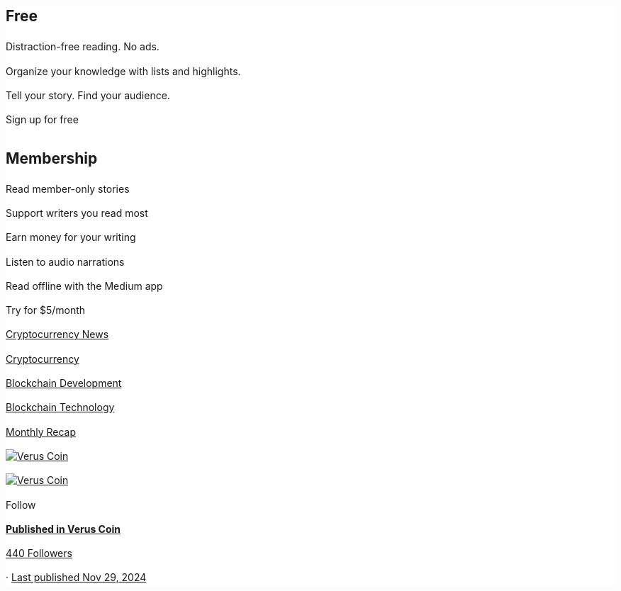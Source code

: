 ## Free

Distraction-free reading. No ads.

Organize your knowledge with lists and highlights.

Tell your story. Find your audience.

Sign up for free

## Membership

Read member-only stories

Support writers you read most

Earn money for your writing

Listen to audio narrations

Read offline with the Medium app

Try for $5/month

[Cryptocurrency News](https://medium.com/tag/cryptocurrency-news?source=post_page-----9f0961624d0a---------------------------------------)

[Cryptocurrency](https://medium.com/tag/cryptocurrency?source=post_page-----9f0961624d0a---------------------------------------)

[Blockchain Development](https://medium.com/tag/blockchain-development?source=post_page-----9f0961624d0a---------------------------------------)

[Blockchain Technology](https://medium.com/tag/blockchain-technology?source=post_page-----9f0961624d0a---------------------------------------)

[Monthly Recap](https://medium.com/tag/monthly-recap?source=post_page-----9f0961624d0a---------------------------------------)

[![Verus Coin](https://miro.medium.com/v2/resize:fill:48:48/1*icQiqanl8-WwUHzWxLgNkg.png)](https://medium.com/veruscoin?source=post_page---post_publication_info--9f0961624d0a---------------------------------------)

[![Verus Coin](https://miro.medium.com/v2/resize:fill:64:64/1*icQiqanl8-WwUHzWxLgNkg.png)](https://medium.com/veruscoin?source=post_page---post_publication_info--9f0961624d0a---------------------------------------)

Follow

[**Published in Verus Coin**](https://medium.com/veruscoin?source=post_page---post_publication_info--9f0961624d0a---------------------------------------)

[440 Followers](https://medium.com/veruscoin/followers?source=post_page---post_publication_info--9f0961624d0a---------------------------------------)

· [Last published Nov 29, 2024](https://medium.com/veruscoin/introducing-vyield-curve-stablecoin-yield-comes-to-verus-cd51f5362752?source=post_page---post_publication_info--9f0961624d0a---------------------------------------)
